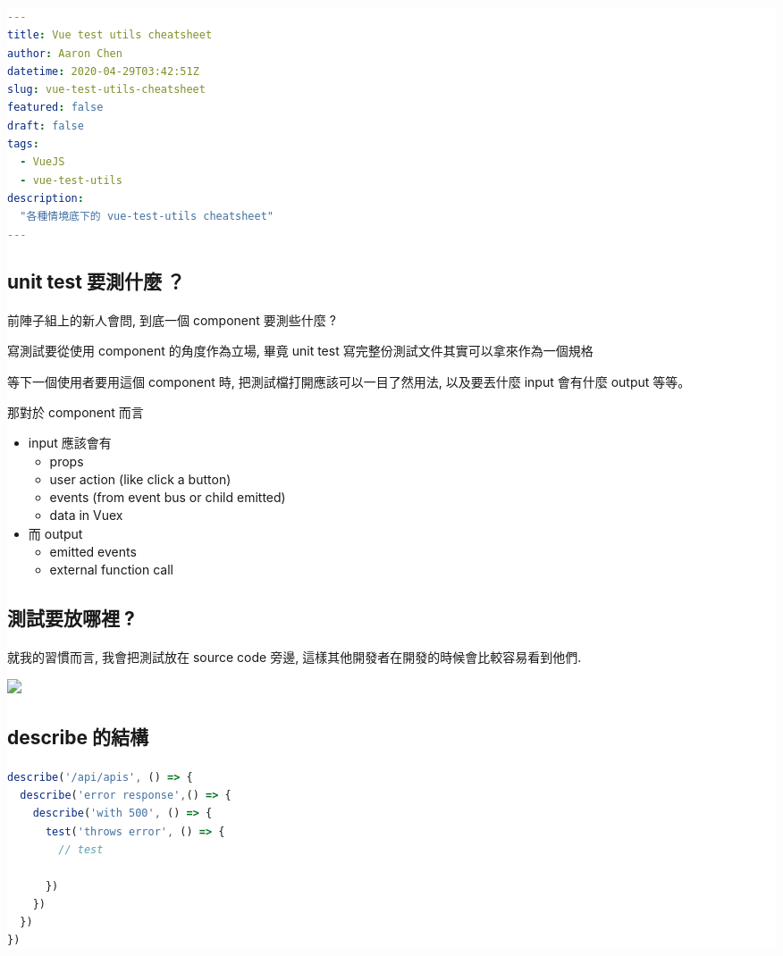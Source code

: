 ```yaml
---
title: Vue test utils cheatsheet
author: Aaron Chen
datetime: 2020-04-29T03:42:51Z
slug: vue-test-utils-cheatsheet
featured: false
draft: false
tags:
  - VueJS 
  - vue-test-utils
description:
  "各種情境底下的 vue-test-utils cheatsheet"
---
```


## unit test 要測什麼 ？

前陣子組上的新人會問, 到底一個 component 要測些什麼 ? 

寫測試要從使用 component 的角度作為立場, 畢竟 unit test 寫完整份測試文件其實可以拿來作為一個規格

等下一個使用者要用這個 component 時, 把測試檔打開應該可以一目了然用法, 以及要丟什麼 input 會有什麼 output 等等。


那對於 component 而言
* input 應該會有
  * props
  * user action (like click a button)
  * events (from event bus or child emitted)
  * data in Vuex
* 而 output
  * emitted events
  * external function call

## 測試要放哪裡 ?

就我的習慣而言, 我會把測試放在 source code 旁邊, 這樣其他開發者在開發的時候會比較容易看到他們.

![](/media/unit_test_file_closed_source.png)

## describe 的結構

```js
describe('/api/apis', () => {
  describe('error response',() => {
    describe('with 500', () => {
      test('throws error', () => {
        // test

      })
    })
  })
})
```
